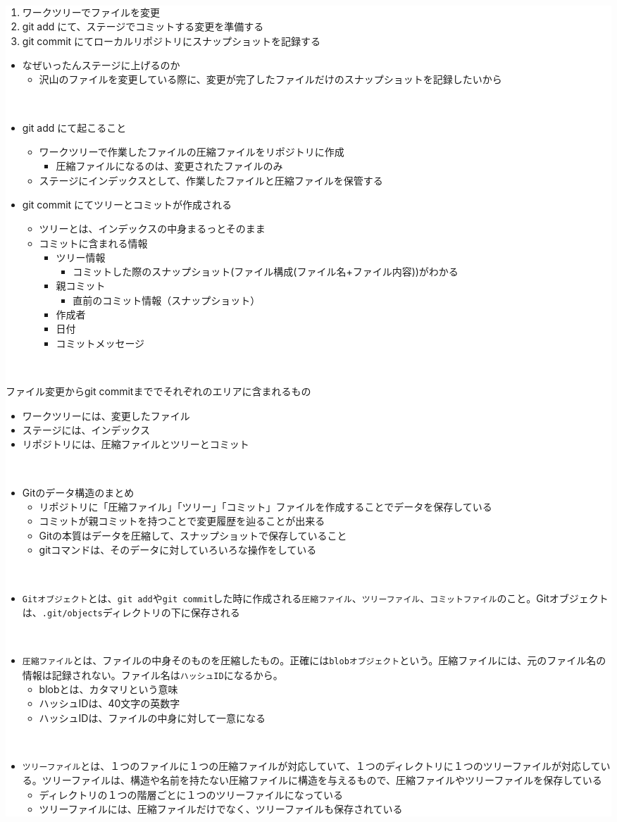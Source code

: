 1. ワークツリーでファイルを変更
2. git add にて、ステージでコミットする変更を準備する
3. git commit にてローカルリポジトリにスナップショットを記録する

- なぜいったんステージに上げるのか
  - 沢山のファイルを変更している際に、変更が完了したファイルだけのスナップショットを記録したいから

<br>

- git add にて起こること
  - ワークツリーで作業したファイルの圧縮ファイルをリポジトリに作成
    - 圧縮ファイルになるのは、変更されたファイルのみ
  - ステージにインデックスとして、作業したファイルと圧縮ファイルを保管する

- git commit にてツリーとコミットが作成される
  - ツリーとは、インデックスの中身まるっとそのまま
  - コミットに含まれる情報
    - ツリー情報
      - コミットした際のスナップショット(ファイル構成(ファイル名+ファイル内容))がわかる
    - 親コミット
      - 直前のコミット情報（スナップショット）
    - 作成者
    - 日付
    - コミットメッセージ

<br>

ファイル変更からgit commitまででそれぞれのエリアに含まれるもの
- ワークツリーには、変更したファイル
- ステージには、インデックス
- リポジトリには、圧縮ファイルとツリーとコミット

<br>

- Gitのデータ構造のまとめ
  - リポジトリに「圧縮ファイル」「ツリー」「コミット」ファイルを作成することでデータを保存している
  - コミットが親コミットを持つことで変更履歴を辿ることが出来る
  - Gitの本質はデータを圧縮して、スナップショットで保存していること
  - gitコマンドは、そのデータに対していろいろな操作をしている

<br>

- `Gitオブジェクト`とは、`git add`や`git commit`した時に作成される`圧縮ファイル`、`ツリーファイル`、`コミットファイル`のこと。Gitオブジェクトは、`.git/objects`ディレクトリの下に保存される

<br>

- `圧縮ファイル`とは、ファイルの中身そのものを圧縮したもの。正確には`blobオブジェクト`という。圧縮ファイルには、元のファイル名の情報は記録されない。ファイル名は`ハッシュID`になるから。
  - blobとは、カタマリという意味
  - ハッシュIDは、40文字の英数字
  - ハッシュIDは、ファイルの中身に対して一意になる

<br>

- `ツリーファイル`とは、１つのファイルに１つの圧縮ファイルが対応していて、１つのディレクトリに１つのツリーファイルが対応している。ツリーファイルは、構造や名前を持たない圧縮ファイルに構造を与えるもので、圧縮ファイルやツリーファイルを保存している
  - ディレクトリの１つの階層ごとに１つのツリーファイルになっている
  - ツリーファイルには、圧縮ファイルだけでなく、ツリーファイルも保存されている
